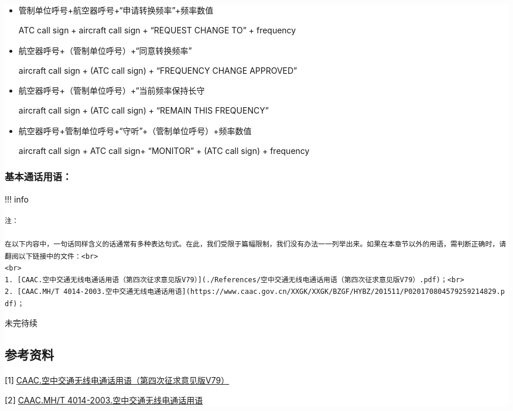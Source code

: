 - 管制单位呼号+航空器呼号+“申请转换频率”+频率数值

  ATC call sign + aircraft call sign + “REQUEST CHANGE TO” + frequency

- 航空器呼号+（管制单位呼号）+“同意转换频率”

  aircraft call sign + (ATC call sign) + “FREQUENCY CHANGE APPROVED”

- 航空器呼号+（管制单位呼号）+“当前频率保持长守

  aircraft call sign + (ATC call sign) + “REMAIN THIS FREQUENCY”

- 航空器呼号+管制单位呼号+“守听”+（管制单位呼号）+频率数值

  aircraft call sign + ATC call sign+ “MONITOR” + (ATC call sign) + frequency



### 基本通话用语：

!!! info
    	
    注：
    
    在以下内容中，一句话同样含义的话通常有多种表达句式。在此，我们受限于篇幅限制，我们没有办法一一列举出来。如果在本章节以外的用语，需判断正确时，请翻阅以下链接中的文件：<br>
    <br>
    1. [CAAC.空中交通无线电通话用语（第四次征求意见版V79）](./References/空中交通无线电通话用语（第四次征求意见版V79）.pdf)；<br>
    2. [CAAC.MH/T 4014-2003.空中交通无线电通话用语](https://www.caac.gov.cn/XXGK/XXGK/BZGF/HYBZ/201511/P020170804579259214829.pdf)；

未完待续

## 参考资料

[1] [CAAC.空中交通无线电通话用语（第四次征求意见版V79）](./References/空中交通无线电通话用语（第四次征求意见版V79）.pdf)

[2] [CAAC.MH/T 4014-2003.空中交通无线电通话用语](https://www.caac.gov.cn/XXGK/XXGK/BZGF/HYBZ/201511/P020170804579259214829.pdf)
